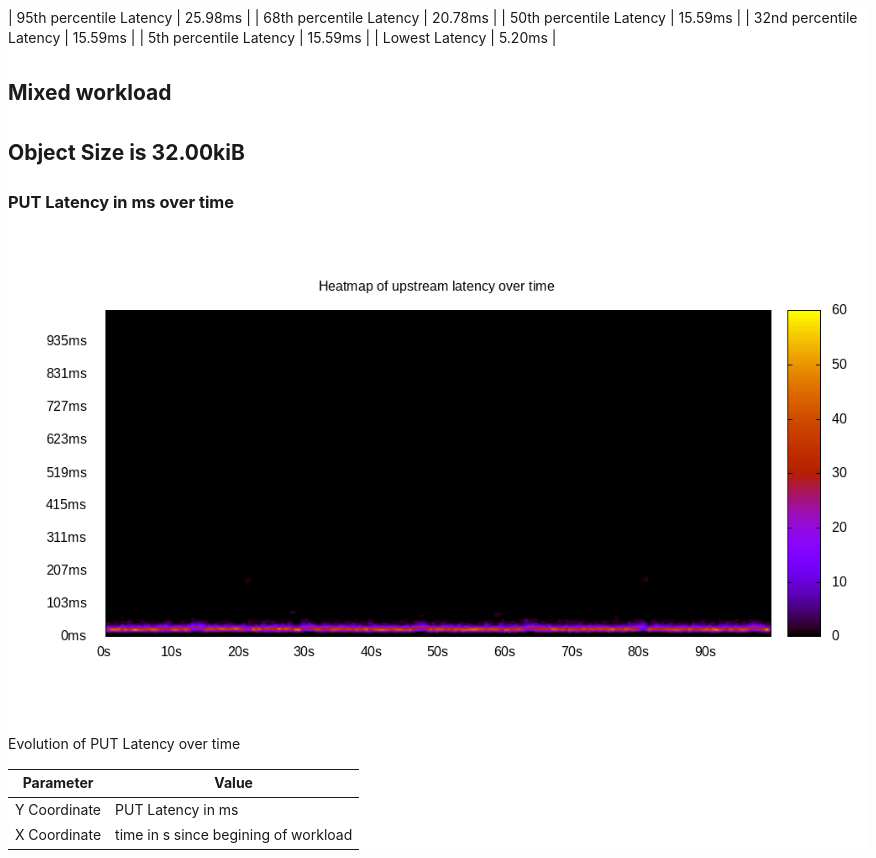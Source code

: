 | 95th percentile Latency | 25.98ms |
| 68th percentile Latency | 20.78ms |
| 50th percentile Latency | 15.59ms |
| 32nd percentile Latency | 15.59ms |
| 5th percentile Latency | 15.59ms |
| Lowest Latency | 5.20ms |


## Mixed workload




## Object Size is 32.00kiB



### PUT Latency in ms over time

![over-time-heatmap-Latency-mixed-nClients=8-objectSize=32768](evileye/over-time-heatmap-Latency-mixed-nClients=8-objectSize=32768-up.png)

Evolution of PUT Latency over time

| Parameter | Value |
| --- | --- |
| Y Coordinate | PUT Latency in ms |
| X Coordinate | time in s since begining of workload |
